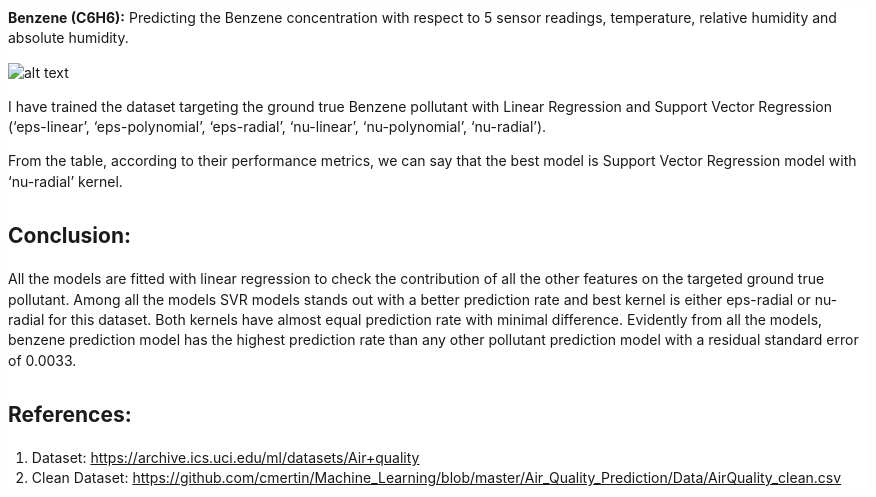 **Benzene (C6H6):**
Predicting the Benzene concentration with respect to 5 sensor readings, temperature, relative humidity and absolute humidity.

![alt text](https://github.com/asharvi1/UCI-Air-Quality-Data/blob/master/plot%20images/C6H6%20RModels.png)

I have trained the dataset targeting the ground true Benzene pollutant with Linear Regression and Support Vector Regression (‘eps-linear’, ‘eps-polynomial’, ‘eps-radial’, ‘nu-linear’, ‘nu-polynomial’, ‘nu-radial’). 

From the table, according to their performance metrics, we can say that the best model is Support Vector Regression model with ‘nu-radial’ kernel.



## Conclusion:

All the models are fitted with linear regression to check the contribution of all the other features on the targeted ground true pollutant. Among all the models SVR models stands out with a better prediction rate and best kernel is either eps-radial or nu-radial for this dataset. Both kernels have almost equal prediction rate with minimal difference. Evidently from all the models, benzene prediction model has the highest prediction rate than any other pollutant prediction model with a residual standard error of 0.0033. 

## References:

1.	Dataset: https://archive.ics.uci.edu/ml/datasets/Air+quality
2.	Clean Dataset: https://github.com/cmertin/Machine_Learning/blob/master/Air_Quality_Prediction/Data/AirQuality_clean.csv
